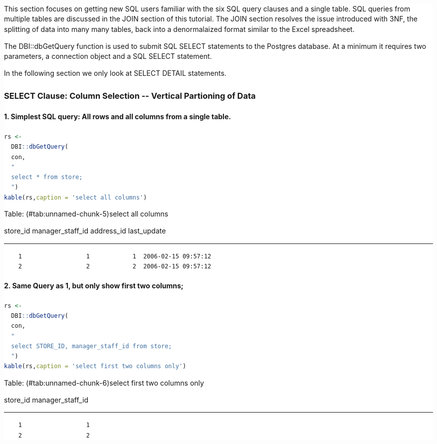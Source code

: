 This section focuses on getting new SQL users familiar with the six SQL query clauses and a single table.   SQL queries from multiple tables are discussed in the JOIN section of this tutorial.  The JOIN section resolves the issue introduced with 3NF, the splitting of data into many many tables, back into a denormalaized format similar to the Excel spreadsheet.

The DBI::dbGetQuery function is used to submit SQL SELECT statements to the Postgres database.  At a minimum it requires two parameters, a connection object and a SQL SELECT statement.

In the following section we only look at SELECT DETAIL statements.

### SELECT Clause: Column Selection -- Vertical Partioning of Data 

#### 1.  Simplest SQL query: All rows and all columns from a single table.  


```r
rs <-
  DBI::dbGetQuery(
  con,
  "
  select * from store;
  ")
kable(rs,caption = 'select all columns')  
```



Table: (\#tab:unnamed-chunk-5)select all columns

 store_id   manager_staff_id   address_id  last_update         
---------  -----------------  -----------  --------------------
        1                  1            1  2006-02-15 09:57:12 
        2                  2            2  2006-02-15 09:57:12 
                
#### 2.  Same Query as 1, but only show first two columns; 


```r
rs <-
  DBI::dbGetQuery(
  con,
  "
  select STORE_ID, manager_staff_id from store;  
  ")
kable(rs,caption = 'select first two columns only') 
```



Table: (\#tab:unnamed-chunk-6)select first two columns only

 store_id   manager_staff_id
---------  -----------------
        1                  1
        2                  2
